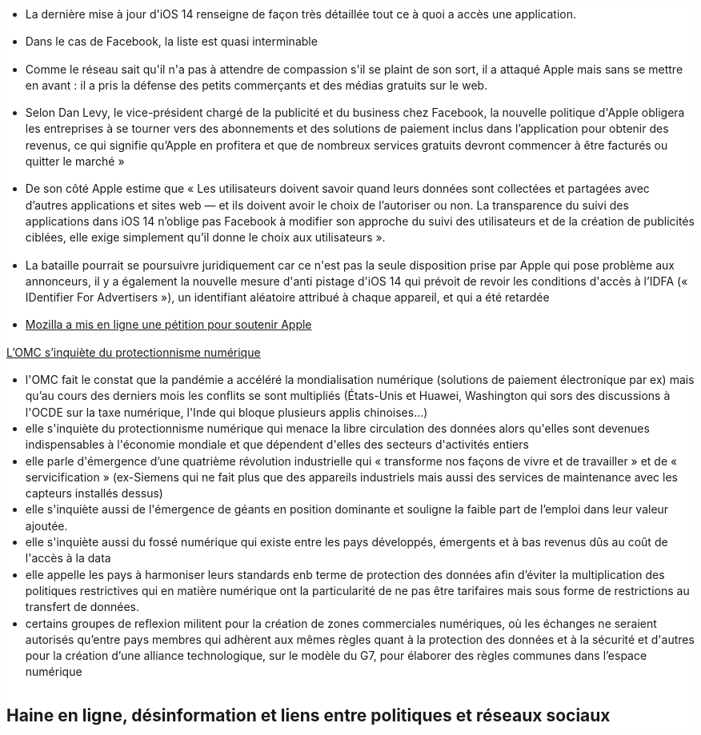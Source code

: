 * La dernière mise à jour d'iOS 14 renseigne de façon très détaillée tout ce à quoi a accès une application. 
* Dans le cas de Facebook, la liste est quasi interminable
* Comme le réseau sait qu'il n'a pas à attendre de compassion s'il se plaint de son sort, il a attaqué Apple mais sans se mettre en avant : il a pris la défense des petits commerçants et des médias gratuits sur le web.
* Selon Dan Levy, le vice-président chargé de la publicité et du business chez Facebook, la nouvelle politique d'Apple obligera les entreprises à se tourner vers des abonnements et des solutions de paiement inclus dans l’application pour obtenir des revenus, ce qui signifie qu’Apple en profitera et que de nombreux services gratuits devront commencer à être facturés ou quitter le marché »
* De son côté Apple estime que « Les utilisateurs doivent savoir quand leurs données sont collectées et partagées avec d’autres applications et sites web — et ils doivent avoir le choix de l’autoriser ou non. La transparence du suivi des applications dans iOS 14 n’oblige pas Facebook à modifier son approche du suivi des utilisateurs et de la création de publicités ciblées, elle exige simplement qu’il donne le choix aux utilisateurs ».
* La bataille pourrait se poursuivre juridiquement car ce n'est pas la seule disposition prise par Apple qui pose problème aux annonceurs, il y a également la nouvelle mesure d'anti pistage d'iOS 14 qui prévoit de revoir les conditions d'accès à l’IDFA (« IDentifier For Advertisers »), un identifiant aléatoire attribué à chaque appareil, et qui a été retardée

* [Mozilla a mis en ligne une pétition pour soutenir Apple](https://foundation.mozilla.org/fr/campaigns/apples-anti-tracking-plans-iphone/?subscribed=1&utm_source=email&utm_medium=email&utm_campaign=2020advocacy-fr&utm_content=appleidfathanks&utm_term=5383151)  

[L’OMC s’inquiète du protectionnisme numérique](https://www.lemonde.fr/economie/article/2020/11/23/l-omc-s-inquiete-du-protectionnisme-numerique_6060808_3234.html)  

* l'OMC fait le constat que la pandémie a accéléré la mondialisation numérique (solutions de paiement électronique par ex) mais qu’au cours des derniers mois les conflits se sont multipliés (États-Unis et Huawei, Washington qui sors des discussions à l'OCDE sur la taxe numérique, l'Inde qui bloque plusieurs applis chinoises...)
* elle s'inquiète du protectionnisme numérique qui menace la libre circulation des données alors qu'elles sont devenues indispensables à l'économie mondiale et que dépendent d'elles des secteurs d'activités entiers
* elle parle d'émergence d’une quatrième révolution industrielle qui « transforme nos façons de vivre et de travailler » et de « servicification » (ex-Siemens qui ne fait plus que des appareils industriels mais aussi des services de maintenance avec les capteurs installés dessus)
* elle s'inquiète aussi de l'émergence de géants en position dominante et souligne la faible part de l’emploi dans leur valeur ajoutée.
* elle s'inquiète aussi du fossé numérique qui existe entre les pays développés, émergents et à bas revenus dûs au coût de l'accès à la data
* elle appelle les pays à harmoniser leurs standards enb terme de protection des données afin d’éviter la multiplication des politiques restrictives qui en matière numérique ont la particularité de ne pas être tarifaires mais sous forme de restrictions au transfert de données.
* certains groupes de reflexion militent pour la création de zones commerciales numériques, où les échanges ne seraient autorisés qu’entre pays membres qui adhèrent aux mêmes règles quant à la protection des données et à la sécurité et d'autres pour la création d’une alliance technologique, sur le modèle du G7, pour élaborer des règles communes dans l’espace numérique

## Haine en ligne, désinformation et liens entre politiques et réseaux sociaux
